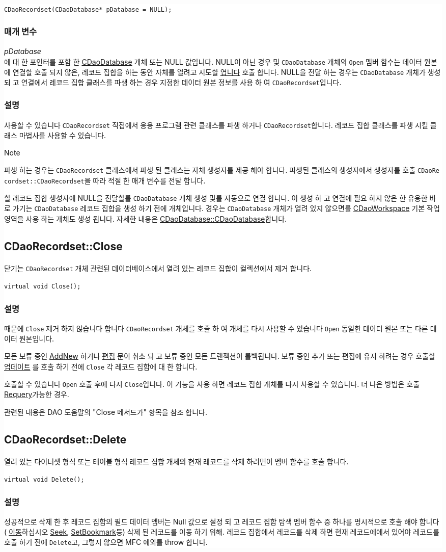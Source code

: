 ```  
CDaoRecordset(CDaoDatabase* pDatabase = NULL);
```  
  
### <a name="parameters"></a>매개 변수  
 *pDatabase*  
 에 대 한 포인터를 포함 한 [CDaoDatabase](../../mfc/reference/cdaodatabase-class.md) 개체 또는 NULL 값입니다. NULL이 아닌 경우 및 `CDaoDatabase` 개체의 `Open` 멤버 함수는 데이터 원본에 연결할 호출 되지 않은, 레코드 집합을 하는 동안 자체를 열려고 시도할 [엽니다](#open) 호출 합니다. NULL을 전달 하는 경우는 `CDaoDatabase` 개체가 생성 되 고 연결에서 레코드 집합 클래스를 파생 하는 경우 지정한 데이터 원본 정보를 사용 하 여 `CDaoRecordset`입니다.  
  
### <a name="remarks"></a>설명  
 사용할 수 있습니다 `CDaoRecordset` 직접에서 응용 프로그램 관련 클래스를 파생 하거나 `CDaoRecordset`합니다. 레코드 집합 클래스를 파생 시킬 클래스 마법사를 사용할 수 있습니다.  
  
> [!NOTE]
>  파생 하는 경우는 `CDaoRecordset` 클래스에서 파생 된 클래스는 자체 생성자를 제공 해야 합니다. 파생된 클래스의 생성자에서 생성자를 호출 `CDaoRecordset::CDaoRecordset`을 따라 적절 한 매개 변수를 전달 합니다.  
  
 할 레코드 집합 생성자에 NULL을 전달할를 `CDaoDatabase` 개체 생성 및를 자동으로 연결 합니다. 이 생성 하 고 연결에 필요 하지 않은 한 유용한 바로 가기는 `CDaoDatabase` 레코드 집합을 생성 하기 전에 개체입니다. 경우는 `CDaoDatabase` 개체가 열려 있지 않으면를 [CDaoWorkspace](../../mfc/reference/cdaoworkspace-class.md) 기본 작업 영역을 사용 하는 개체도 생성 됩니다. 자세한 내용은 [CDaoDatabase::CDaoDatabase](../../mfc/reference/cdaodatabase-class.md#cdaodatabase)합니다.  
  
##  <a name="close"></a>  CDaoRecordset::Close  
 닫기는 `CDaoRecordset` 개체 관련된 데이터베이스에서 열려 있는 레코드 집합이 컬렉션에서 제거 합니다.  
  
```  
virtual void Close();
```  
  
### <a name="remarks"></a>설명  
 때문에 `Close` 제거 하지 않습니다 합니다 `CDaoRecordset` 개체를 호출 하 여 개체를 다시 사용할 수 있습니다 `Open` 동일한 데이터 원본 또는 다른 데이터 원본입니다.  
  
 모든 보류 중인 [AddNew](#addnew) 하거나 [편집](#edit) 문이 취소 되 고 보류 중인 모든 트랜잭션이 롤백됩니다. 보류 중인 추가 또는 편집에 유지 하려는 경우 호출할 [업데이트](#update) 를 호출 하기 전에 `Close` 각 레코드 집합에 대 한 합니다.  
  
 호출할 수 있습니다 `Open` 호출 후에 다시 `Close`입니다. 이 기능을 사용 하면 레코드 집합 개체를 다시 사용할 수 있습니다. 더 나은 방법은 호출 [Requery](#requery)가능한 경우.  
  
 관련된 내용은 DAO 도움말의 "Close 메서드가" 항목을 참조 합니다.  
  
##  <a name="delete"></a>  CDaoRecordset::Delete  
 열려 있는 다이너셋 형식 또는 테이블 형식 레코드 집합 개체의 현재 레코드를 삭제 하려면이 멤버 함수를 호출 합니다.  
  
```  
virtual void Delete();
```  
  
### <a name="remarks"></a>설명  
 성공적으로 삭제 한 후 레코드 집합의 필드 데이터 멤버는 Null 값으로 설정 되 고 레코드 집합 탐색 멤버 함수 중 하나를 명시적으로 호출 해야 합니다 ( [이동](#move)하십시오 [Seek](#seek), [ SetBookmark](#setbookmark)등) 삭제 된 레코드를 이동 하기 위해. 레코드 집합에서 레코드를 삭제 하면 현재 레코드에에서 있어야 레코드를 호출 하기 전에 `Delete`고, 그렇지 않으면 MFC 예외를 throw 합니다.  
  
